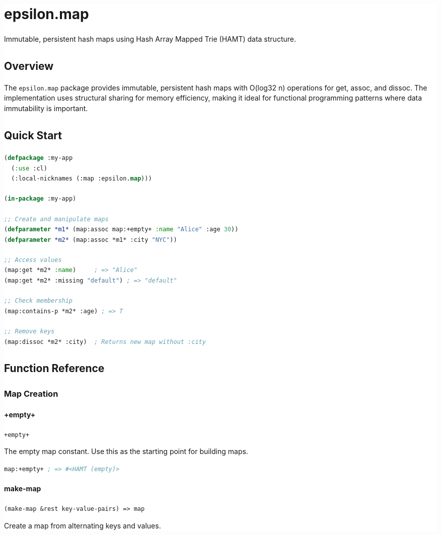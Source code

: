 # epsilon.map

Immutable, persistent hash maps using Hash Array Mapped Trie (HAMT) data structure.

## Overview

The `epsilon.map` package provides immutable, persistent hash maps with O(log32 n) operations for get, assoc, and dissoc. The implementation uses structural sharing for memory efficiency, making it ideal for functional programming patterns where data immutability is important.

## Quick Start

```lisp
(defpackage :my-app
  (:use :cl)
  (:local-nicknames (:map :epsilon.map)))

(in-package :my-app)

;; Create and manipulate maps
(defparameter *m1* (map:assoc map:+empty+ :name "Alice" :age 30))
(defparameter *m2* (map:assoc *m1* :city "NYC"))

;; Access values
(map:get *m2* :name)     ; => "Alice"
(map:get *m2* :missing "default") ; => "default"

;; Check membership
(map:contains-p *m2* :age) ; => T

;; Remove keys
(map:dissoc *m2* :city)  ; Returns new map without :city
```

## Function Reference

### Map Creation

#### +empty+
`+empty+`

The empty map constant. Use this as the starting point for building maps.

```lisp
map:+empty+ ; => #<HAMT (empty)>
```

#### make-map
`(make-map &rest key-value-pairs) => map`

Create a map from alternating keys and values.
